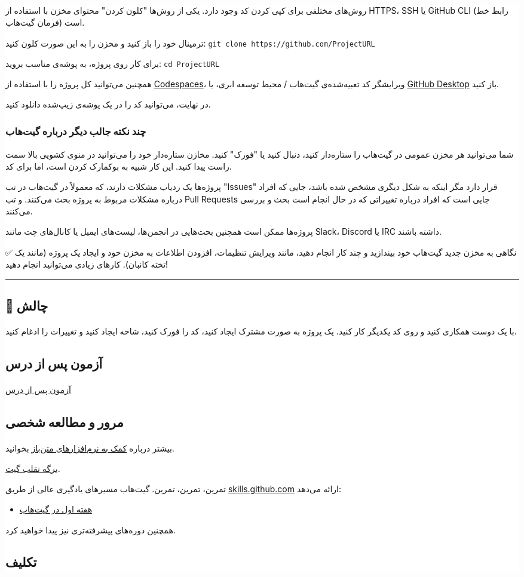 روش‌های مختلفی برای کپی کردن کد وجود دارد. یکی از روش‌ها "کلون کردن" محتوای مخزن با استفاده از HTTPS، SSH یا GitHub CLI (رابط خط فرمان گیت‌هاب) است.

ترمینال خود را باز کنید و مخزن را به این صورت کلون کنید:
`git clone https://github.com/ProjectURL`

برای کار روی پروژه، به پوشه‌ی مناسب بروید:
`cd ProjectURL`

همچنین می‌توانید کل پروژه را با استفاده از [Codespaces](https://github.com/features/codespaces)، ویرایشگر کد تعبیه‌شده‌ی گیت‌هاب / محیط توسعه ابری، یا [GitHub Desktop](https://desktop.github.com/) باز کنید.

در نهایت، می‌توانید کد را در یک پوشه‌ی زیپ‌شده دانلود کنید.

### چند نکته جالب دیگر درباره گیت‌هاب

شما می‌توانید هر مخزن عمومی در گیت‌هاب را ستاره‌دار کنید، دنبال کنید یا "فورک" کنید. مخازن ستاره‌دار خود را می‌توانید در منوی کشویی بالا سمت راست پیدا کنید. این کار شبیه به بوکمارک کردن است، اما برای کد.

پروژه‌ها یک ردیاب مشکلات دارند، که معمولاً در گیت‌هاب در تب "Issues" قرار دارد مگر اینکه به شکل دیگری مشخص شده باشد، جایی که افراد درباره مشکلات مربوط به پروژه بحث می‌کنند. و تب Pull Requests جایی است که افراد درباره تغییراتی که در حال انجام است بحث و بررسی می‌کنند.

پروژه‌ها ممکن است همچنین بحث‌هایی در انجمن‌ها، لیست‌های ایمیل یا کانال‌های چت مانند Slack، Discord یا IRC داشته باشند.

✅ نگاهی به مخزن جدید گیت‌هاب خود بیندازید و چند کار انجام دهید، مانند ویرایش تنظیمات، افزودن اطلاعات به مخزن خود و ایجاد یک پروژه (مانند یک تخته کانبان). کارهای زیادی می‌توانید انجام دهید!

---

## 🚀 چالش

با یک دوست همکاری کنید و روی کد یکدیگر کار کنید. یک پروژه به صورت مشترک ایجاد کنید، کد را فورک کنید، شاخه ایجاد کنید و تغییرات را ادغام کنید.

## آزمون پس از درس
[آزمون پس از درس](https://ashy-river-0debb7803.1.azurestaticapps.net/quiz/4)

## مرور و مطالعه شخصی

بیشتر درباره [کمک به نرم‌افزارهای متن‌باز](https://opensource.guide/how-to-contribute/#how-to-submit-a-contribution) بخوانید.

[برگه تقلب گیت](https://training.github.com/downloads/github-git-cheat-sheet/).

تمرین، تمرین، تمرین. گیت‌هاب مسیرهای یادگیری عالی از طریق [skills.github.com](https://skills.github.com) ارائه می‌دهد:

- [هفته اول در گیت‌هاب](https://skills.github.com/#first-week-on-github)

همچنین دوره‌های پیشرفته‌تری نیز پیدا خواهید کرد.

## تکلیف
